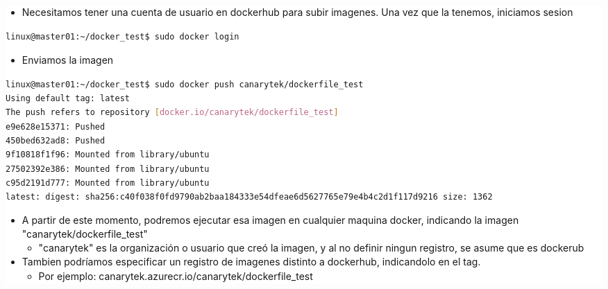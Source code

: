   * Necesitamos tener una cuenta de usuario en dockerhub para subir imagenes. Una vez que la tenemos, iniciamos sesion

```bash
linux@master01:~/docker_test$ sudo docker login
```

  * Enviamos la imagen

```bash
linux@master01:~/docker_test$ sudo docker push canarytek/dockerfile_test
Using default tag: latest
The push refers to repository [docker.io/canarytek/dockerfile_test]
e9e628e15371: Pushed 
450bed632ad8: Pushed 
9f10818f1f96: Mounted from library/ubuntu 
27502392e386: Mounted from library/ubuntu 
c95d2191d777: Mounted from library/ubuntu 
latest: digest: sha256:c40f038f0fd9790ab2baa184333e54dfeae6d5627765e79e4b4c2d1f117d9216 size: 1362
```

  * A partir de este momento, podremos ejecutar esa imagen en cualquier maquina docker, indicando la imagen "canarytek/dockerfile_test"
    * "canarytek" es la organización o usuario que creó la imagen, y al no definir ningun registro, se asume que es dockerub
  * Tambien podríamos especificar un registro de imagenes distinto a dockerhub, indicandolo en el tag. 
    * Por ejemplo: canarytek.azurecr.io/canarytek/dockerfile_test 

